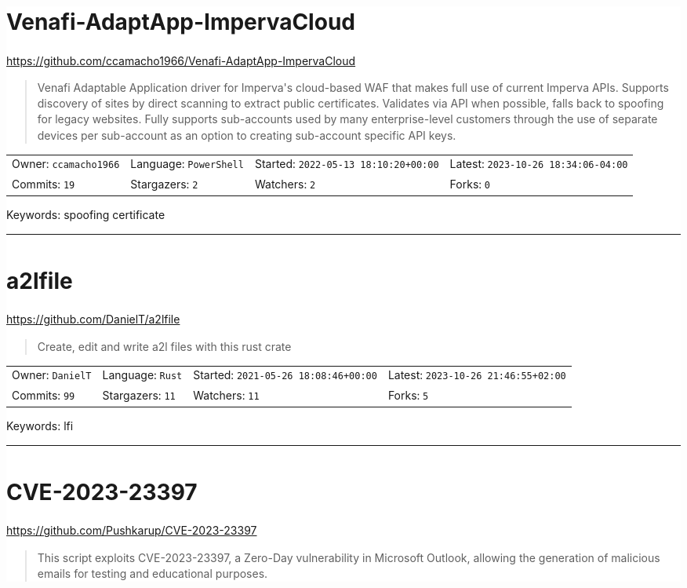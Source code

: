 
# Venafi-AdaptApp-ImpervaCloud

https://github.com/ccamacho1966/Venafi-AdaptApp-ImpervaCloud
<blockquote>
Venafi Adaptable Application driver for Imperva's cloud-based WAF that makes full use of current Imperva APIs.  Supports discovery of sites by direct scanning to extract public certificates. Validates via API when possible, falls back to spoofing for legacy websites. Fully supports sub-accounts used by many enterprise-level customers through the use of separate devices per sub-account as an option to creating sub-account specific API keys.
</blockquote>

<table><tr>
<tr><td>Owner: <code>ccamacho1966</code></td>
    <td>Language: <code>PowerShell</code></td>
    <td>Started: <code>2022-05-13 18:10:20+00:00</code></td>
    <td>Latest: <code>2023-10-26 18:34:06-04:00</code></td></tr>
<tr><td>Commits: <code>19</code></td>
    <td>Stargazers: <code>2</code></td>
    <td>Watchers: <code>2</code></td>
    <td>Forks: <code>0</code></td></tr>
</table>
Keywords: spoofing certificate

---

# a2lfile

https://github.com/DanielT/a2lfile
<blockquote>
Create, edit and write a2l files with this rust crate
</blockquote>

<table><tr>
<tr><td>Owner: <code>DanielT</code></td>
    <td>Language: <code>Rust</code></td>
    <td>Started: <code>2021-05-26 18:08:46+00:00</code></td>
    <td>Latest: <code>2023-10-26 21:46:55+02:00</code></td></tr>
<tr><td>Commits: <code>99</code></td>
    <td>Stargazers: <code>11</code></td>
    <td>Watchers: <code>11</code></td>
    <td>Forks: <code>5</code></td></tr>
</table>
Keywords: lfi

---

# CVE-2023-23397

https://github.com/Pushkarup/CVE-2023-23397
<blockquote>
This script exploits CVE-2023-23397, a Zero-Day vulnerability in Microsoft Outlook, allowing the generation of malicious emails for testing and educational purposes.
</blockquote>
